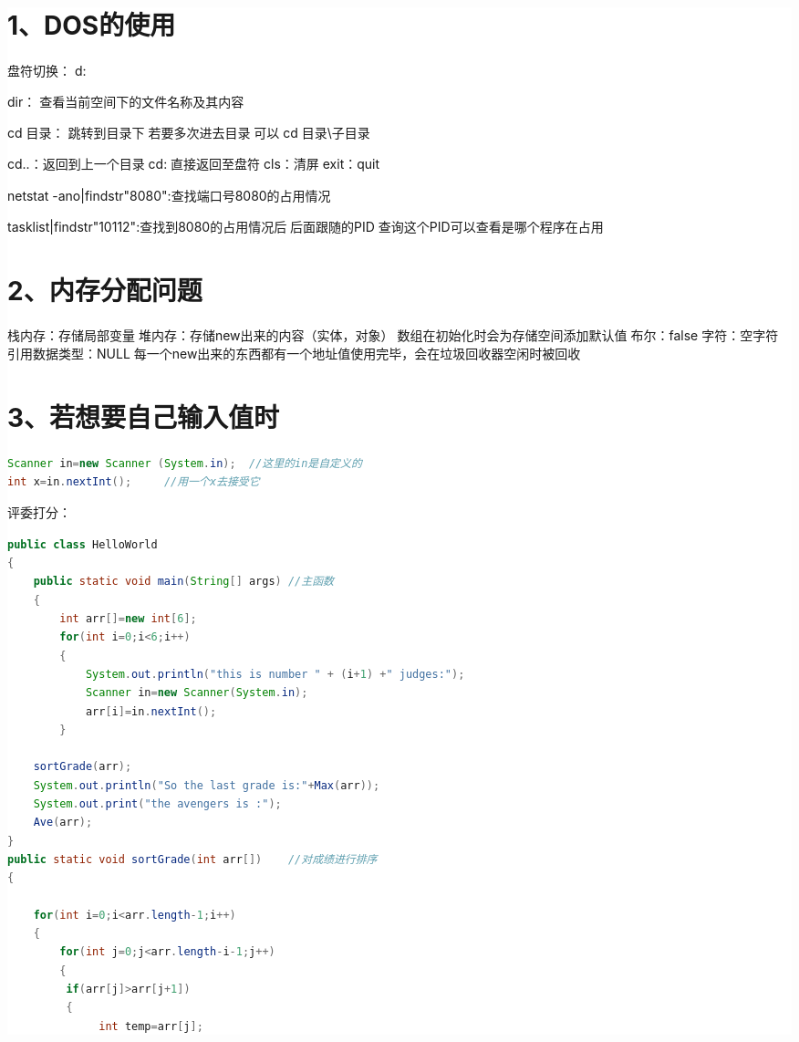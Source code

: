 

# 1、DOS的使用

盘符切换：  d:

dir： 查看当前空间下的文件名称及其内容

cd 目录： 跳转到目录下  若要多次进去目录 可以 cd 目录\子目录

cd..：返回到上一个目录
cd\:  直接返回至盘符
cls：清屏
exit：quit

netstat -ano|findstr"8080":查找端口号8080的占用情况

tasklist|findstr"10112":查找到8080的占用情况后 后面跟随的PID 查询这个PID可以查看是哪个程序在占用

# 2、内存分配问题

栈内存：存储局部变量
堆内存：存储new出来的内容（实体，对象）
数组在初始化时会为存储空间添加默认值
布尔：false
字符：空字符
引用数据类型：NULL
每一个new出来的东西都有一个地址值使用完毕，会在垃圾回收器空闲时被回收

# 3、若想要自己输入值时

```java
Scanner in=new Scanner (System.in);  //这里的in是自定义的
int x=in.nextInt();     //用一个x去接受它
```

评委打分：

```java
public class HelloWorld
{
    public static void main(String[] args) //主函数
    {
        int arr[]=new int[6];
        for(int i=0;i<6;i++)
        {
            System.out.println("this is number " + (i+1) +" judges:");
            Scanner in=new Scanner(System.in);
            arr[i]=in.nextInt();
        }

    sortGrade(arr);
    System.out.println("So the last grade is:"+Max(arr));
    System.out.print("the avengers is :");
    Ave(arr);
}
public static void sortGrade(int arr[])    //对成绩进行排序
{

    for(int i=0;i<arr.length-1;i++)
    {
        for(int j=0;j<arr.length-i-1;j++)
        {
         if(arr[j]>arr[j+1])
         {
              int temp=arr[j];
```